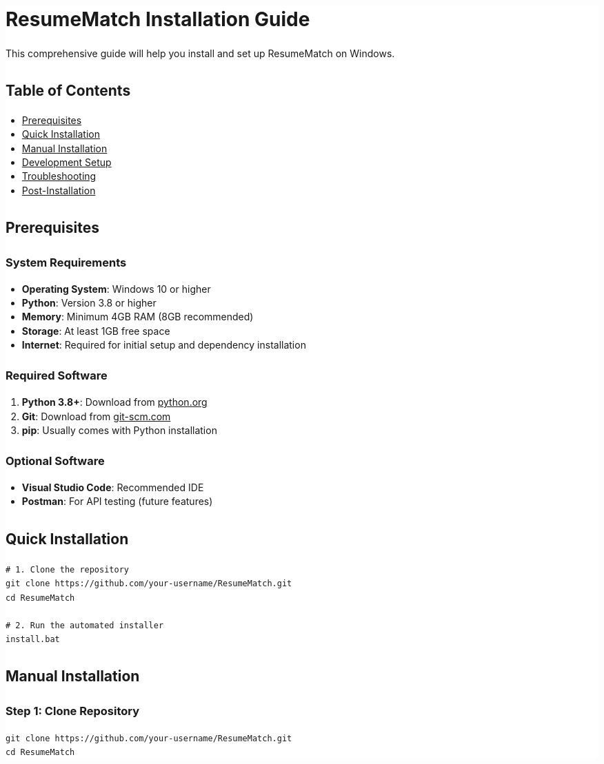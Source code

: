# ResumeMatch Installation Guide

This comprehensive guide will help you install and set up ResumeMatch on Windows.

## Table of Contents
- [Prerequisites](#prerequisites)
- [Quick Installation](#quick-installation)
- [Manual Installation](#manual-installation)
- [Development Setup](#development-setup)
- [Troubleshooting](#troubleshooting)
- [Post-Installation](#post-installation)

## Prerequisites

### System Requirements
- **Operating System**: Windows 10 or higher
- **Python**: Version 3.8 or higher
- **Memory**: Minimum 4GB RAM (8GB recommended)
- **Storage**: At least 1GB free space
- **Internet**: Required for initial setup and dependency installation

### Required Software
1. **Python 3.8+**: Download from [python.org](https://www.python.org/downloads/)
2. **Git**: Download from [git-scm.com](https://git-scm.com/downloads)
3. **pip**: Usually comes with Python installation

### Optional Software
- **Visual Studio Code**: Recommended IDE
- **Postman**: For API testing (future features)

## Quick Installation

```batch
# 1. Clone the repository
git clone https://github.com/your-username/ResumeMatch.git
cd ResumeMatch

# 2. Run the automated installer
install.bat
```

## Manual Installation

### Step 1: Clone Repository
```batch
git clone https://github.com/your-username/ResumeMatch.git
cd ResumeMatch
```
